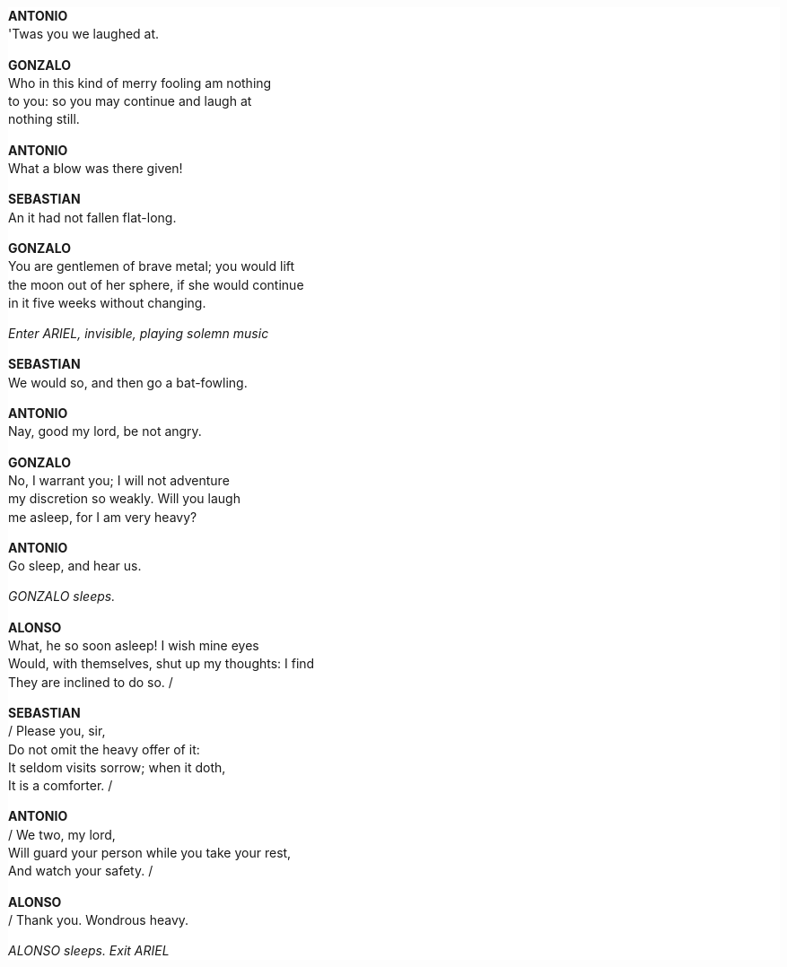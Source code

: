 **ANTONIO**  
'Twas you we laughed at.

**GONZALO**  
Who in this kind of merry fooling am nothing  
to you: so you may continue and laugh at  
nothing still.

**ANTONIO**  
What a blow was there given!

**SEBASTIAN**  
An it had not fallen flat-long.

**GONZALO**  
You are gentlemen of brave metal; you would lift  
the moon out of her sphere, if she would continue  
in it five weeks without changing.

*Enter ARIEL, invisible, playing solemn music*

**SEBASTIAN**  
We would so, and then go a bat-fowling.

**ANTONIO**  
Nay, good my lord, be not angry.

**GONZALO**  
No, I warrant you; I will not adventure  
my discretion so weakly. Will you laugh  
me asleep, for I am very heavy?

**ANTONIO**  
Go sleep, and hear us.

*GONZALO sleeps.*

**ALONSO**  
What, he so soon asleep! I wish mine eyes  
Would, with themselves, shut up my thoughts: I find  
They are inclined to do so. /

**SEBASTIAN**  
/ Please you, sir,  
Do not omit the heavy offer of it:  
It seldom visits sorrow; when it doth,  
It is a comforter. /

**ANTONIO**  
/ We two, my lord,  
Will guard your person while you take your rest,  
And watch your safety. /

**ALONSO**  
/ Thank you. Wondrous heavy.

*ALONSO sleeps. Exit ARIEL*
